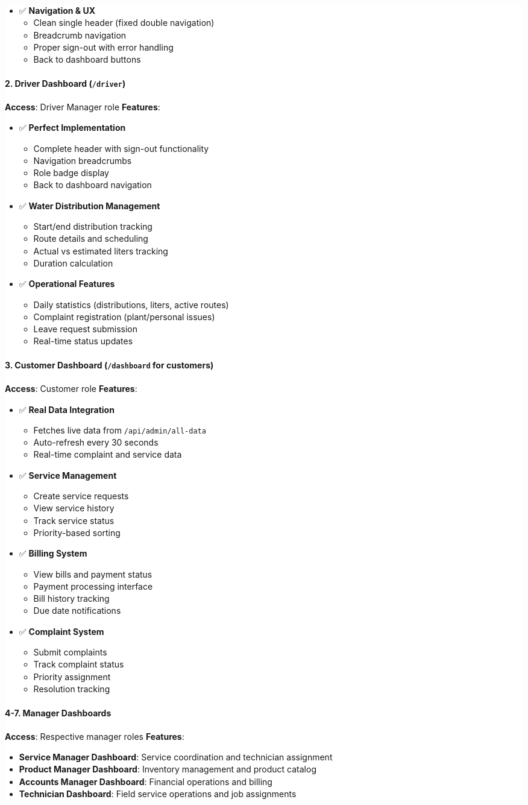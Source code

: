 - ✅ **Navigation & UX**
  - Clean single header (fixed double navigation)
  - Breadcrumb navigation
  - Proper sign-out with error handling
  - Back to dashboard buttons

#### 2. Driver Dashboard (`/driver`)
**Access**: Driver Manager role
**Features**:
- ✅ **Perfect Implementation**
  - Complete header with sign-out functionality
  - Navigation breadcrumbs
  - Role badge display
  - Back to dashboard navigation

- ✅ **Water Distribution Management**
  - Start/end distribution tracking
  - Route details and scheduling
  - Actual vs estimated liters tracking
  - Duration calculation

- ✅ **Operational Features**
  - Daily statistics (distributions, liters, active routes)
  - Complaint registration (plant/personal issues)
  - Leave request submission
  - Real-time status updates

#### 3. Customer Dashboard (`/dashboard` for customers)
**Access**: Customer role
**Features**:
- ✅ **Real Data Integration**
  - Fetches live data from `/api/admin/all-data`
  - Auto-refresh every 30 seconds
  - Real-time complaint and service data

- ✅ **Service Management**
  - Create service requests
  - View service history
  - Track service status
  - Priority-based sorting

- ✅ **Billing System**
  - View bills and payment status
  - Payment processing interface
  - Bill history tracking
  - Due date notifications

- ✅ **Complaint System**
  - Submit complaints
  - Track complaint status
  - Priority assignment
  - Resolution tracking

#### 4-7. Manager Dashboards
**Access**: Respective manager roles
**Features**:
- **Service Manager Dashboard**: Service coordination and technician assignment
- **Product Manager Dashboard**: Inventory management and product catalog
- **Accounts Manager Dashboard**: Financial operations and billing
- **Technician Dashboard**: Field service operations and job assignments
